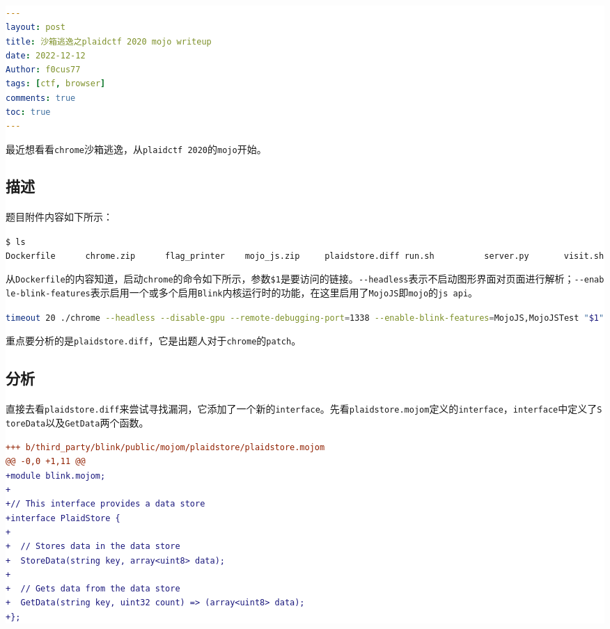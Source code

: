 ```yaml
---
layout: post
title: 沙箱逃逸之plaidctf 2020 mojo writeup
date: 2022-12-12
Author: f0cus77
tags: [ctf, browser]
comments: true
toc: true
---
```


最近想看看`chrome`沙箱逃逸，从`plaidctf 2020`的`mojo`开始。

## 描述

题目附件内容如下所示：

```bash
$ ls
Dockerfile      chrome.zip      flag_printer    mojo_js.zip     plaidstore.diff run.sh          server.py       visit.sh
```

从`Dockerfile`的内容知道，启动`chrome`的命令如下所示，参数`$1`是要访问的链接。`--headless`表示不启动图形界面对页面进行解析；`--enable-blink-features`表示启用一个或多个启用`Blink`内核运行时的功能，在这里启用了`MojoJS`即`mojo`的`js api`。

```bash
timeout 20 ./chrome --headless --disable-gpu --remote-debugging-port=1338 --enable-blink-features=MojoJS,MojoJSTest "$1"
```

重点要分析的是`plaidstore.diff`，它是出题人对于`chrome`的`patch`。

## 分析

直接去看`plaidstore.diff`来尝试寻找漏洞，它添加了一个新的`interface`。先看`plaidstore.mojom`定义的`interface`，`interface`中定义了`StoreData`以及`GetData`两个函数。

```diff
+++ b/third_party/blink/public/mojom/plaidstore/plaidstore.mojom
@@ -0,0 +1,11 @@
+module blink.mojom;
+
+// This interface provides a data store
+interface PlaidStore {
+
+  // Stores data in the data store
+  StoreData(string key, array<uint8> data);
+
+  // Gets data from the data store
+  GetData(string key, uint32 count) => (array<uint8> data);
+};
```
